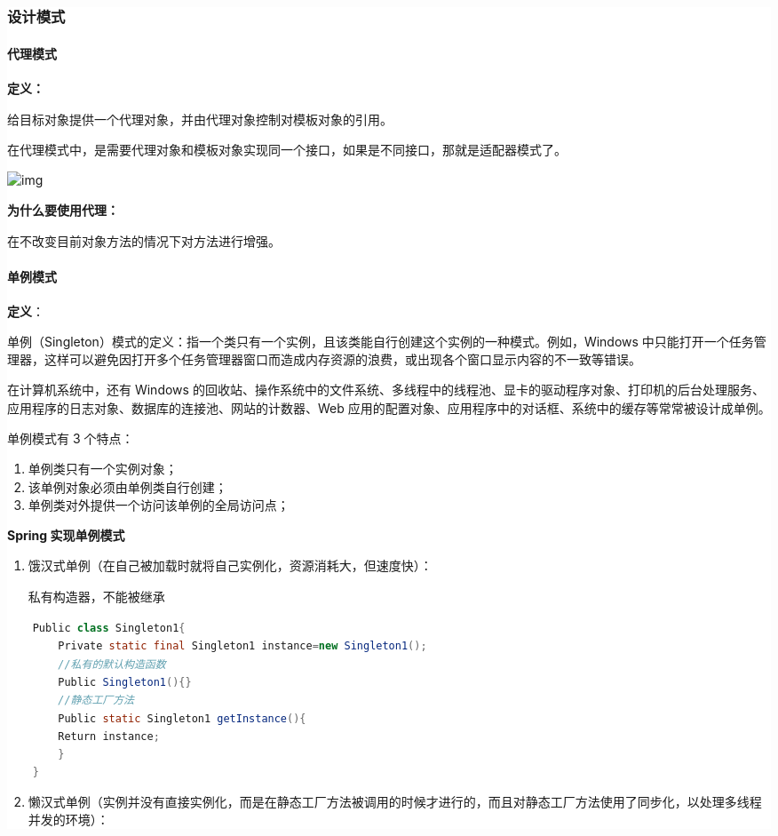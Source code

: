 

### 设计模式



#### 代理模式

**定义：**

给目标对象提供一个代理对象，并由代理对象控制对模板对象的引用。

在代理模式中，是需要代理对象和模板对象实现同一个接口，如果是不同接口，那就是适配器模式了。

![img](https://upload-images.jianshu.io/upload_images/944365-3e4cc2f9c34a64cc.png?imageMogr2/auto-orient/strip|imageView2/2)

**为什么要使用代理：**

在不改变目前对象方法的情况下对方法进行增强。





#### 单例模式

**定义**：

单例（Singleton）模式的定义：指一个类只有一个实例，且该类能自行创建这个实例的一种模式。例如，Windows 中只能打开一个任务管理器，这样可以避免因打开多个任务管理器窗口而造成内存资源的浪费，或出现各个窗口显示内容的不一致等错误。

 在计算机系统中，还有 Windows 的回收站、操作系统中的文件系统、多线程中的线程池、显卡的驱动程序对象、打印机的后台处理服务、应用程序的日志对象、数据库的连接池、网站的计数器、Web 应用的配置对象、应用程序中的对话框、系统中的缓存等常常被设计成单例。

 单例模式有 3 个特点：

1. 单例类只有一个实例对象；
2. 该单例对象必须由单例类自行创建；
3. 单例类对外提供一个访问该单例的全局访问点；



**Spring 实现单例模式**



1. 饿汉式单例（在自己被加载时就将自己实例化，资源消耗大，但速度快）：

   私有构造器，不能被继承

```java
    Public class Singleton1{  
    	Private static final Singleton1 instance=new Singleton1();  
    	//私有的默认构造函数  
    	Public Singleton1(){}  
    	//静态工厂方法  
    	Public static Singleton1 getInstance(){  
        Return instance;  
    	}  
    }   
```

2. 懒汉式单例（实例并没有直接实例化，而是在静态工厂方法被调用的时候才进行的，而且对静态工厂方法使用了同步化，以处理多线程并发的环境）：
